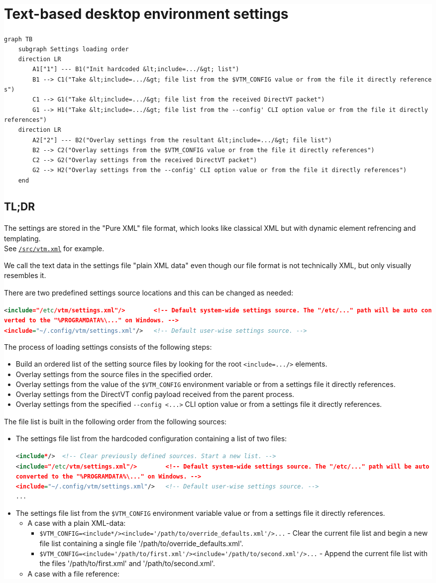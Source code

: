 # Text-based desktop environment settings

```mermaid
graph TB
    subgraph Settings loading order
    direction LR
        A1["1"] --- B1("Init hardcoded &lt;include=.../&gt; list")
        B1 --> C1("Take &lt;include=.../&gt; file list from the $VTM_CONFIG value or from the file it directly references")
        C1 --> G1("Take &lt;include=.../&gt; file list from the received DirectVT packet")
        G1 --> H1("Take &lt;include=.../&gt; file list from the --config' CLI option value or from the file it directly references")
    direction LR
        A2["2"] --- B2("Overlay settings from the resultant &lt;include=.../&gt; file list")
        B2 --> C2("Overlay settings from the $VTM_CONFIG value or from the file it directly references")
        C2 --> G2("Overlay settings from the received DirectVT packet")
        G2 --> H2("Overlay settings from the --config' CLI option value or from the file it directly references")
    end
```

## TL;DR

The settings are stored in the "Pure XML" file format, which looks like classical XML but with dynamic element refrencing and templating.  
See [`/src/vtm.xml`](../src/vtm.xml) for example.

We call the text data in the settings file "plain XML data" even though our file format is not technically XML, but only visually resembles it.

There are two predefined settings source locations and this can be changed as needed:
```xml
<include="/etc/vtm/settings.xml"/>        <!-- Default system-wide settings source. The "/etc/..." path will be auto converted to the "%PROGRAMDATA%\..." on Windows. -->
<include="~/.config/vtm/settings.xml"/>   <!-- Default user-wise settings source. -->
```

The process of loading settings consists of the following steps:
- Build an ordered list of the setting source files by looking for the root `<include=.../>` elements.
- Overlay settings from the source files in the specified order.
- Overlay settings from the value of the `$VTM_CONFIG` environment variable or from a settings file it directly references.
- Overlay settings from the DirectVT config payload received from the parent process.
- Overlay settings from the specified `--config <...>` CLI option value or from a settings file it directly references.

The file list is built in the following order from the following sources:
- The settings file list from the hardcoded configuration containing a list of two files:
  ```xml
  <include*/>  <!-- Clear previously defined sources. Start a new list. -->
  <include="/etc/vtm/settings.xml"/>        <!-- Default system-wide settings source. The "/etc/..." path will be auto converted to the "%PROGRAMDATA%\..." on Windows. -->
  <include="~/.config/vtm/settings.xml"/>   <!-- Default user-wise settings source. -->
  ...
  ```
- The settings file list from the `$VTM_CONFIG` environment variable value or from a settings file it directly references.
  - A case with a plain XML-data:
    - `$VTM_CONFIG=<include*/><include='/path/to/override_defaults.xml'/>...` - Clear the current file list and begin a new file list containing a single file '/path/to/override_defaults.xml'.
    - `$VTM_CONFIG=<include='/path/to/first.xml'/><include='/path/to/second.xml'/>...` - Append the current file list with the files '/path/to/first.xml' and '/path/to/second.xml'.
  - A case with a file reference: